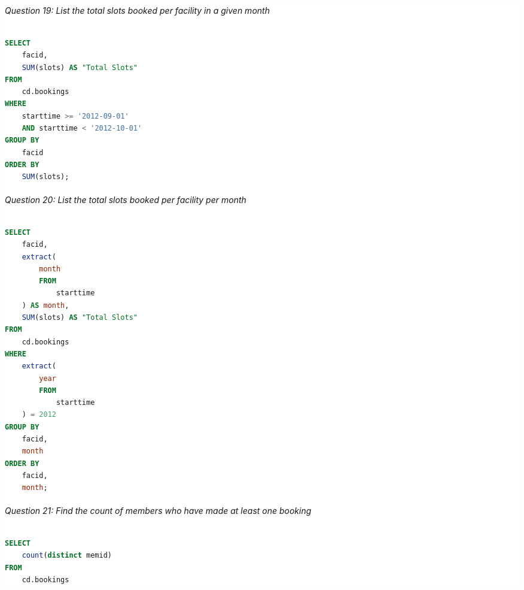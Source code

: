 ###### Question 19: List the total slots booked per facility in a given month

```sql
SELECT
    facid,
    SUM(slots) AS "Total Slots"
FROM
    cd.bookings
WHERE
    starttime >= '2012-09-01'
    AND starttime < '2012-10-01'
GROUP BY
    facid
ORDER BY
    SUM(slots);

```

###### Question 20: List the total slots booked per facility per month

```sql
SELECT
    facid,
    extract(
        month
        FROM
            starttime
    ) AS month,
    SUM(slots) AS "Total Slots"
FROM
    cd.bookings
WHERE
    extract(
        year
        FROM
            starttime
    ) = 2012
GROUP BY
    facid,
    month
ORDER BY
    facid,
    month;
```

###### Question 21: Find the count of members who have made at least one booking

```sql
SELECT
    count(distinct memid)
FROM
    cd.bookings
```
